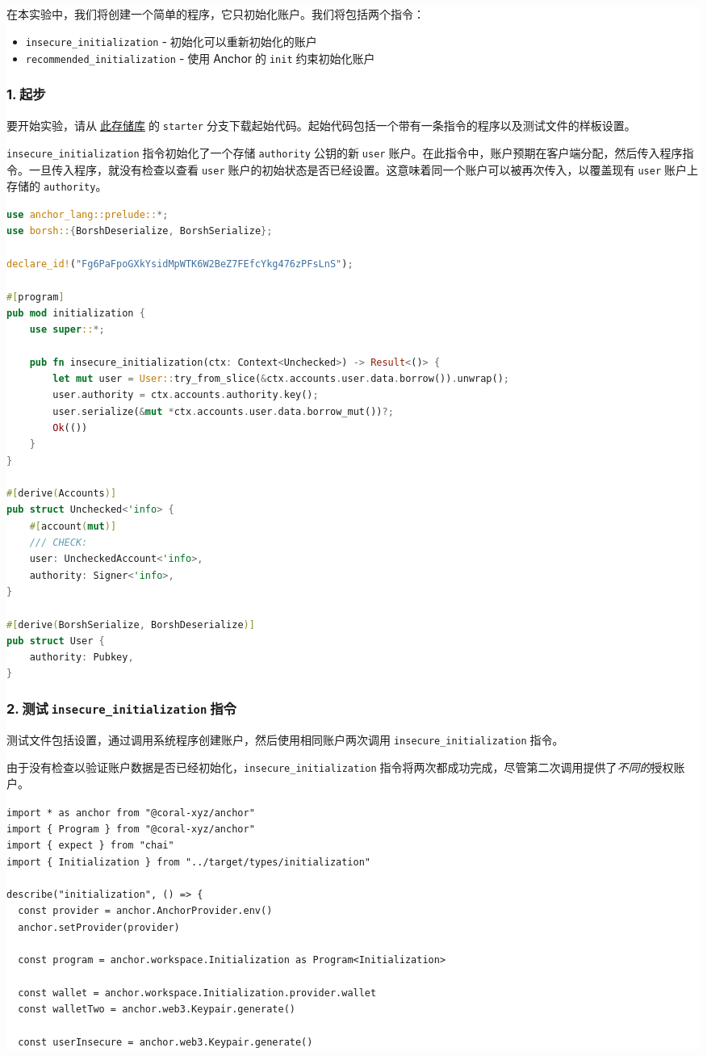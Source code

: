 在本实验中，我们将创建一个简单的程序，它只初始化账户。我们将包括两个指令：

- `insecure_initialization` - 初始化可以重新初始化的账户
- `recommended_initialization` - 使用 Anchor 的 `init` 约束初始化账户

### 1. 起步

要开始实验，请从 [此存储库](https://github.com/Unboxed-Software/solana-reinitialization-attacks/tree/starter) 的 `starter` 分支下载起始代码。起始代码包括一个带有一条指令的程序以及测试文件的样板设置。

`insecure_initialization` 指令初始化了一个存储 `authority` 公钥的新 `user` 账户。在此指令中，账户预期在客户端分配，然后传入程序指令。一旦传入程序，就没有检查以查看 `user` 账户的初始状态是否已经设置。这意味着同一个账户可以被再次传入，以覆盖现有 `user` 账户上存储的 `authority`。

```rust
use anchor_lang::prelude::*;
use borsh::{BorshDeserialize, BorshSerialize};

declare_id!("Fg6PaFpoGXkYsidMpWTK6W2BeZ7FEfcYkg476zPFsLnS");

#[program]
pub mod initialization {
    use super::*;

    pub fn insecure_initialization(ctx: Context<Unchecked>) -> Result<()> {
        let mut user = User::try_from_slice(&ctx.accounts.user.data.borrow()).unwrap();
        user.authority = ctx.accounts.authority.key();
        user.serialize(&mut *ctx.accounts.user.data.borrow_mut())?;
        Ok(())
    }
}

#[derive(Accounts)]
pub struct Unchecked<'info> {
    #[account(mut)]
    /// CHECK:
    user: UncheckedAccount<'info>,
    authority: Signer<'info>,
}

#[derive(BorshSerialize, BorshDeserialize)]
pub struct User {
    authority: Pubkey,
}
```

### 2. 测试 `insecure_initialization` 指令

测试文件包括设置，通过调用系统程序创建账户，然后使用相同账户两次调用 `insecure_initialization` 指令。

由于没有检查以验证账户数据是否已经初始化，`insecure_initialization` 指令将两次都成功完成，尽管第二次调用提供了*不同的*授权账户。

```tsx
import * as anchor from "@coral-xyz/anchor"
import { Program } from "@coral-xyz/anchor"
import { expect } from "chai"
import { Initialization } from "../target/types/initialization"

describe("initialization", () => {
  const provider = anchor.AnchorProvider.env()
  anchor.setProvider(provider)

  const program = anchor.workspace.Initialization as Program<Initialization>

  const wallet = anchor.workspace.Initialization.provider.wallet
  const walletTwo = anchor.web3.Keypair.generate()

  const userInsecure = anchor.web3.Keypair.generate()
```